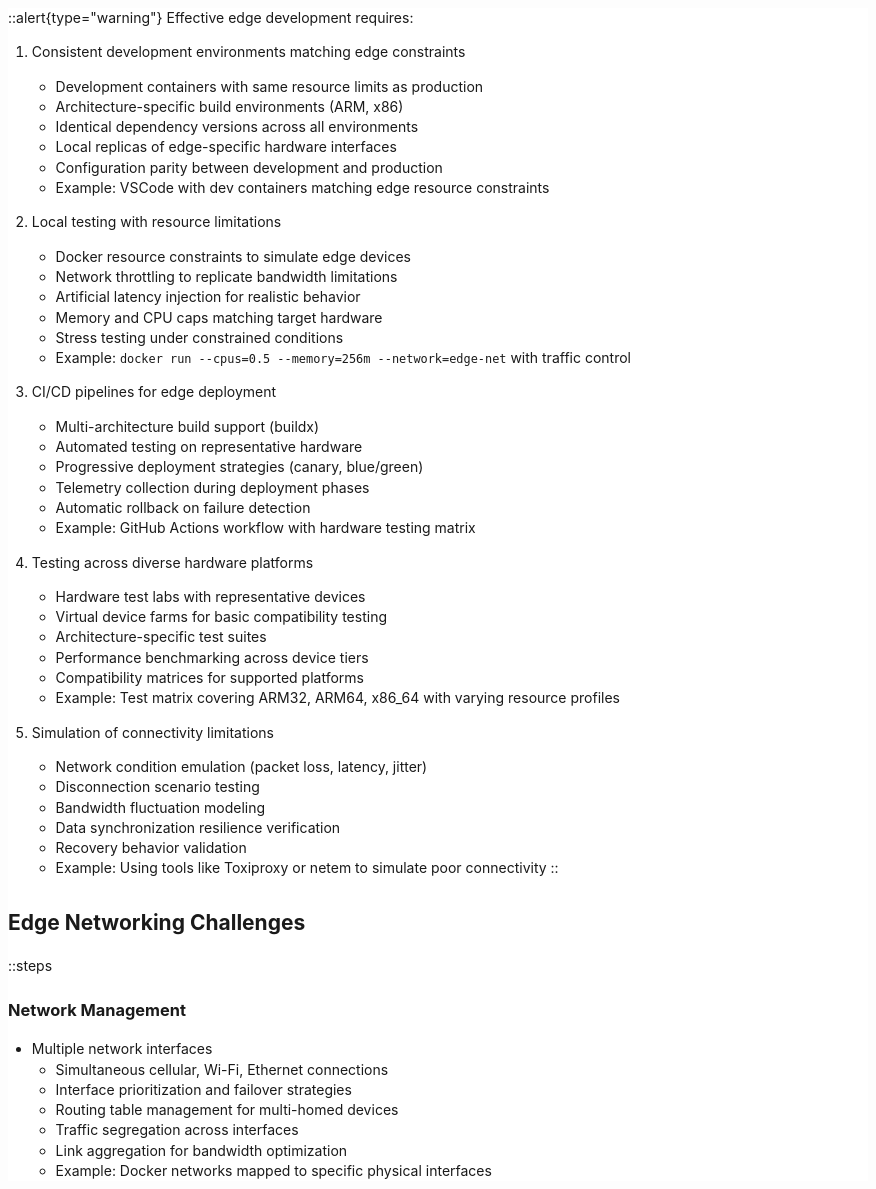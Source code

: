 ::alert{type="warning"}
Effective edge development requires:
1. Consistent development environments matching edge constraints
   - Development containers with same resource limits as production
   - Architecture-specific build environments (ARM, x86)
   - Identical dependency versions across all environments
   - Local replicas of edge-specific hardware interfaces
   - Configuration parity between development and production
   - Example: VSCode with dev containers matching edge resource constraints

2. Local testing with resource limitations
   - Docker resource constraints to simulate edge devices
   - Network throttling to replicate bandwidth limitations
   - Artificial latency injection for realistic behavior
   - Memory and CPU caps matching target hardware
   - Stress testing under constrained conditions
   - Example: `docker run --cpus=0.5 --memory=256m --network=edge-net` with traffic control

3. CI/CD pipelines for edge deployment
   - Multi-architecture build support (buildx)
   - Automated testing on representative hardware
   - Progressive deployment strategies (canary, blue/green)
   - Telemetry collection during deployment phases
   - Automatic rollback on failure detection
   - Example: GitHub Actions workflow with hardware testing matrix

4. Testing across diverse hardware platforms
   - Hardware test labs with representative devices
   - Virtual device farms for basic compatibility testing
   - Architecture-specific test suites
   - Performance benchmarking across device tiers
   - Compatibility matrices for supported platforms
   - Example: Test matrix covering ARM32, ARM64, x86_64 with varying resource profiles

5. Simulation of connectivity limitations
   - Network condition emulation (packet loss, latency, jitter)
   - Disconnection scenario testing
   - Bandwidth fluctuation modeling
   - Data synchronization resilience verification
   - Recovery behavior validation
   - Example: Using tools like Toxiproxy or netem to simulate poor connectivity
::

## Edge Networking Challenges

::steps
### Network Management
- Multiple network interfaces
  - Simultaneous cellular, Wi-Fi, Ethernet connections
  - Interface prioritization and failover strategies
  - Routing table management for multi-homed devices
  - Traffic segregation across interfaces
  - Link aggregation for bandwidth optimization
  - Example: Docker networks mapped to specific physical interfaces
  
